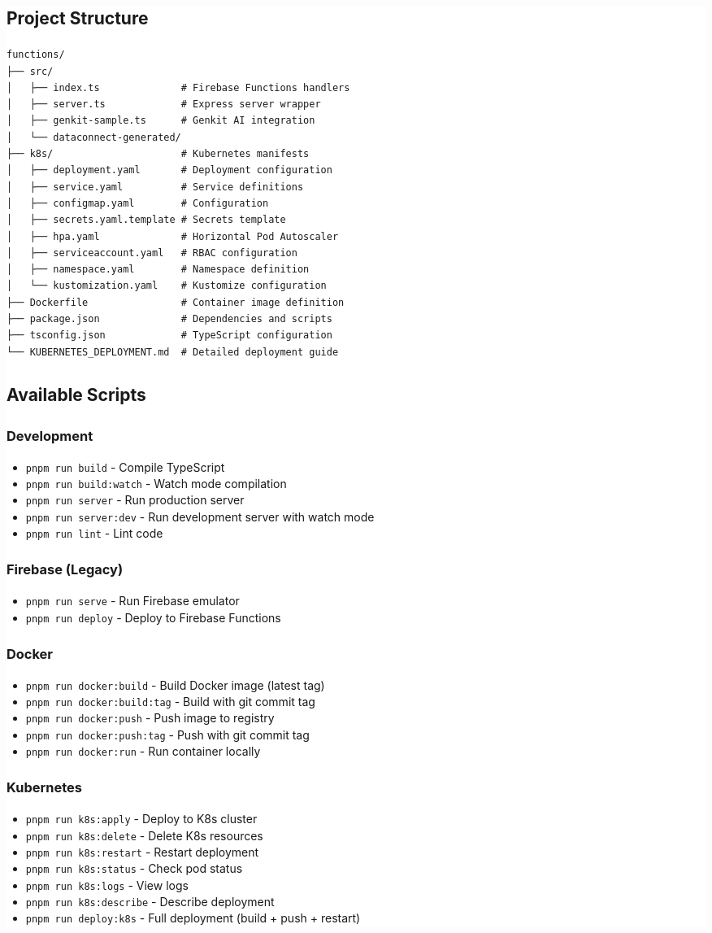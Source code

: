## Project Structure

```
functions/
├── src/
│   ├── index.ts              # Firebase Functions handlers
│   ├── server.ts             # Express server wrapper
│   ├── genkit-sample.ts      # Genkit AI integration
│   └── dataconnect-generated/
├── k8s/                      # Kubernetes manifests
│   ├── deployment.yaml       # Deployment configuration
│   ├── service.yaml          # Service definitions
│   ├── configmap.yaml        # Configuration
│   ├── secrets.yaml.template # Secrets template
│   ├── hpa.yaml              # Horizontal Pod Autoscaler
│   ├── serviceaccount.yaml   # RBAC configuration
│   ├── namespace.yaml        # Namespace definition
│   └── kustomization.yaml    # Kustomize configuration
├── Dockerfile                # Container image definition
├── package.json              # Dependencies and scripts
├── tsconfig.json             # TypeScript configuration
└── KUBERNETES_DEPLOYMENT.md  # Detailed deployment guide
```

## Available Scripts

### Development
- `pnpm run build` - Compile TypeScript
- `pnpm run build:watch` - Watch mode compilation
- `pnpm run server` - Run production server
- `pnpm run server:dev` - Run development server with watch mode
- `pnpm run lint` - Lint code

### Firebase (Legacy)
- `pnpm run serve` - Run Firebase emulator
- `pnpm run deploy` - Deploy to Firebase Functions

### Docker
- `pnpm run docker:build` - Build Docker image (latest tag)
- `pnpm run docker:build:tag` - Build with git commit tag
- `pnpm run docker:push` - Push image to registry
- `pnpm run docker:push:tag` - Push with git commit tag
- `pnpm run docker:run` - Run container locally

### Kubernetes
- `pnpm run k8s:apply` - Deploy to K8s cluster
- `pnpm run k8s:delete` - Delete K8s resources
- `pnpm run k8s:restart` - Restart deployment
- `pnpm run k8s:status` - Check pod status
- `pnpm run k8s:logs` - View logs
- `pnpm run k8s:describe` - Describe deployment
- `pnpm run deploy:k8s` - Full deployment (build + push + restart)
